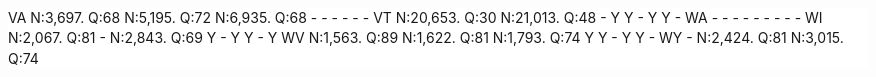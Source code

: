 <td style="text-align: left;">VA</td>
<td style="text-align: left;">N:3,697. Q:68</td>
<td style="text-align: left;">N:5,195. Q:72</td>
<td style="text-align: left;">N:6,935. Q:68</td>
<td style="text-align: left;">-</td>
<td style="text-align: left;">-</td>
<td style="text-align: left;">-</td>
<td style="text-align: left;">-</td>
<td style="text-align: left;">-</td>
<td style="text-align: left;">-</td>
</tr>
<tr class="even">
<td style="text-align: left;">VT</td>
<td style="text-align: left;">N:20,653. Q:30</td>
<td style="text-align: left;">N:21,013. Q:48</td>
<td style="text-align: left;">-</td>
<td style="text-align: left;">Y</td>
<td style="text-align: left;">Y</td>
<td style="text-align: left;">-</td>
<td style="text-align: left;">Y</td>
<td style="text-align: left;">Y</td>
<td style="text-align: left;">-</td>
</tr>
<tr class="odd">
<td style="text-align: left;">WA</td>
<td style="text-align: left;">-</td>
<td style="text-align: left;">-</td>
<td style="text-align: left;">-</td>
<td style="text-align: left;">-</td>
<td style="text-align: left;">-</td>
<td style="text-align: left;">-</td>
<td style="text-align: left;">-</td>
<td style="text-align: left;">-</td>
<td style="text-align: left;">-</td>
</tr>
<tr class="even">
<td style="text-align: left;">WI</td>
<td style="text-align: left;">N:2,067. Q:81</td>
<td style="text-align: left;">-</td>
<td style="text-align: left;">N:2,843. Q:69</td>
<td style="text-align: left;">Y</td>
<td style="text-align: left;">-</td>
<td style="text-align: left;">Y</td>
<td style="text-align: left;">Y</td>
<td style="text-align: left;">-</td>
<td style="text-align: left;">Y</td>
</tr>
<tr class="odd">
<td style="text-align: left;">WV</td>
<td style="text-align: left;">N:1,563. Q:89</td>
<td style="text-align: left;">N:1,622. Q:81</td>
<td style="text-align: left;">N:1,793. Q:74</td>
<td style="text-align: left;">Y</td>
<td style="text-align: left;">Y</td>
<td style="text-align: left;">-</td>
<td style="text-align: left;">Y</td>
<td style="text-align: left;">Y</td>
<td style="text-align: left;">-</td>
</tr>
<tr class="even">
<td style="text-align: left;">WY</td>
<td style="text-align: left;">-</td>
<td style="text-align: left;">N:2,424. Q:81</td>
<td style="text-align: left;">N:3,015. Q:74</td>